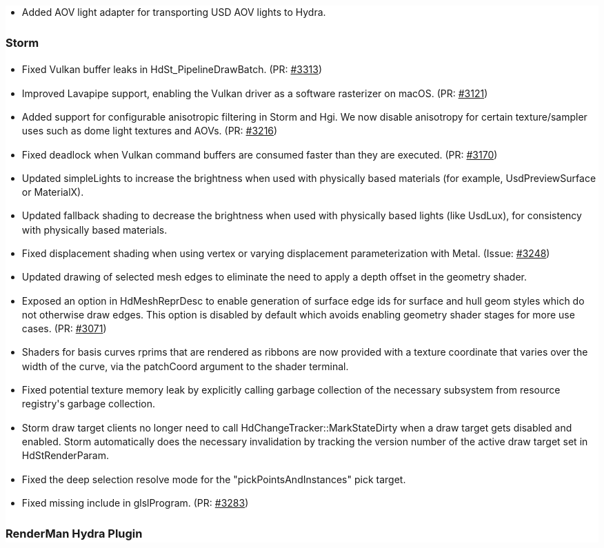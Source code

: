 - Added AOV light adapter for transporting USD AOV lights to Hydra. 

### Storm

- Fixed Vulkan buffer leaks in HdSt_PipelineDrawBatch.
  (PR: [#3313](https://github.com/PixarAnimationStudios/OpenUSD/pull/3313))

- Improved Lavapipe support, enabling the Vulkan driver as a software rasterizer 
  on macOS. 
  (PR: [#3121](https://github.com/PixarAnimationStudios/OpenUSD/pull/3121))

- Added support for configurable anisotropic filtering in Storm and Hgi. We now 
  disable anisotropy for certain texture/sampler uses such as dome light 
  textures and AOVs. 
  (PR: [#3216](https://github.com/PixarAnimationStudios/OpenUSD/pull/3216))

- Fixed deadlock when Vulkan command buffers are consumed faster than they are 
  executed. 
  (PR: [#3170](https://github.com/PixarAnimationStudios/OpenUSD/pull/3170))

- Updated simpleLights to increase the brightness when used with physically
  based materials (for example, UsdPreviewSurface or MaterialX).

- Updated fallback shading to decrease the brightness when used with physically 
  based lights (like UsdLux), for consistency with physically based materials.

- Fixed displacement shading when using vertex or varying displacement 
  parameterization with Metal.
  (Issue: [#3248](https://github.com/PixarAnimationStudios/OpenUSD/issues/3248))

- Updated drawing of selected mesh edges to eliminate the need to apply a depth 
  offset in the geometry shader.

- Exposed an option in HdMeshReprDesc to enable generation of surface edge ids 
  for surface and hull geom styles which do not otherwise draw edges. This 
  option is disabled by default which avoids enabling geometry shader stages for 
  more use cases.
  (PR: [#3071](https://github.com/PixarAnimationStudios/OpenUSD/pull/3071))

- Shaders for basis curves rprims that are rendered as ribbons are now provided 
  with a texture coordinate that varies over the width of the curve, via the 
  patchCoord argument to the shader terminal.

- Fixed potential texture memory leak by explicitly calling garbage collection 
  of the necessary subsystem from resource registry's garbage collection.

- Storm draw target clients no longer need to call 
  HdChangeTracker::MarkStateDirty when a draw target gets disabled and enabled. 
  Storm automatically does the necessary invalidation by tracking the version 
  number of the active draw target set in HdStRenderParam.

- Fixed the deep selection resolve mode for the "pickPointsAndInstances" pick 
  target.

- Fixed missing include in glslProgram. 
  (PR: [#3283](https://github.com/PixarAnimationStudios/OpenUSD/pull/3283))

### RenderMan Hydra Plugin
